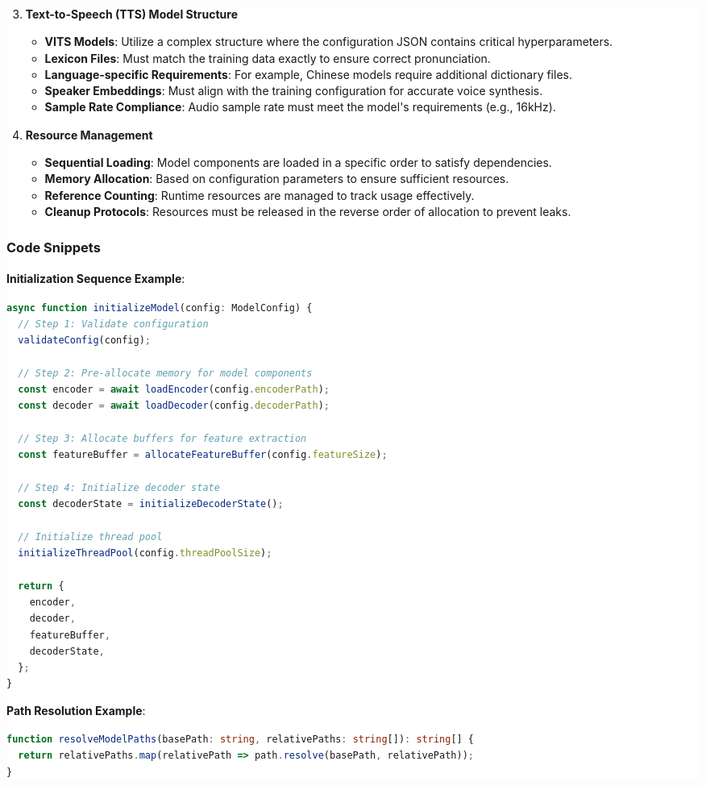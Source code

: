 3. **Text-to-Speech (TTS) Model Structure**
   - **VITS Models**: Utilize a complex structure where the configuration JSON contains critical hyperparameters.
   - **Lexicon Files**: Must match the training data exactly to ensure correct pronunciation.
   - **Language-specific Requirements**: For example, Chinese models require additional dictionary files.
   - **Speaker Embeddings**: Must align with the training configuration for accurate voice synthesis.
   - **Sample Rate Compliance**: Audio sample rate must meet the model's requirements (e.g., 16kHz).

4. **Resource Management**
   - **Sequential Loading**: Model components are loaded in a specific order to satisfy dependencies.
   - **Memory Allocation**: Based on configuration parameters to ensure sufficient resources.
   - **Reference Counting**: Runtime resources are managed to track usage effectively.
   - **Cleanup Protocols**: Resources must be released in the reverse order of allocation to prevent leaks.

### Code Snippets

**Initialization Sequence Example**:

```typescript
async function initializeModel(config: ModelConfig) {
  // Step 1: Validate configuration
  validateConfig(config);

  // Step 2: Pre-allocate memory for model components
  const encoder = await loadEncoder(config.encoderPath);
  const decoder = await loadDecoder(config.decoderPath);

  // Step 3: Allocate buffers for feature extraction
  const featureBuffer = allocateFeatureBuffer(config.featureSize);

  // Step 4: Initialize decoder state
  const decoderState = initializeDecoderState();

  // Initialize thread pool
  initializeThreadPool(config.threadPoolSize);

  return {
    encoder,
    decoder,
    featureBuffer,
    decoderState,
  };
}
```

**Path Resolution Example**:

```typescript
function resolveModelPaths(basePath: string, relativePaths: string[]): string[] {
  return relativePaths.map(relativePath => path.resolve(basePath, relativePath));
}
```
